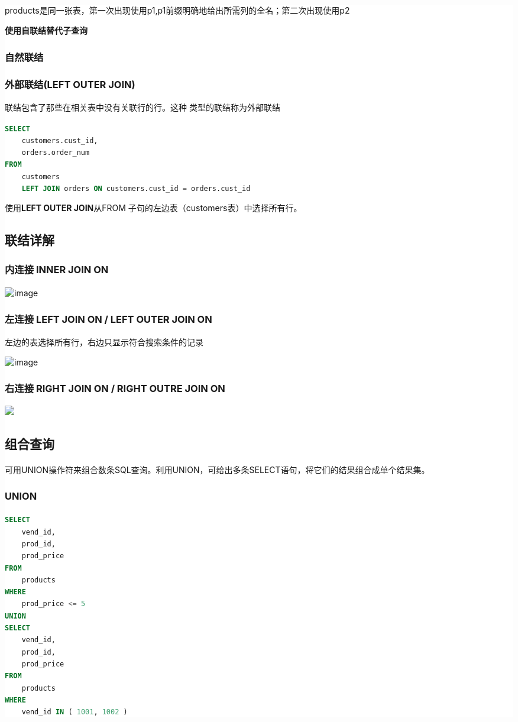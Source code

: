 products是同一张表，第一次出现使用p1,p1前缀明确地给出所需列的全名；第二次出现使用p2

**使用自联结替代子查询**

### 自然联结

### 外部联结(LEFT OUTER JOIN)

联结包含了那些在相关表中没有关联行的行。这种 类型的联结称为外部联结  

```sql
SELECT
	customers.cust_id,
	orders.order_num 
FROM
	customers
	LEFT JOIN orders ON customers.cust_id = orders.cust_id
```

使用**LEFT OUTER JOIN**从FROM 子句的左边表（customers表）中选择所有行。



## 联结详解

### 内连接 INNER JOIN ON

![image](https://img-blog.csdn.net/20171209135846780?watermark/2/text/aHR0cDovL2Jsb2cuY3Nkbi5uZXQvcGxnMTc=/font/5a6L5L2T/fontsize/400/fill/I0JBQkFCMA==/dissolve/70/gravity/SouthEast)

### 左连接 LEFT JOIN ON / LEFT OUTER JOIN ON

左边的表选择所有行，右边只显示符合搜索条件的记录

![image](F:\Hexo\source\_posts\MySQL基本语句总结\SouthEast)

### 右连接 RIGHT JOIN ON / RIGHT OUTRE JOIN ON

![](https://img-blog.csdn.net/20171209144056668?watermark/2/text/aHR0cDovL2Jsb2cuY3Nkbi5uZXQvcGxnMTc=/font/5a6L5L2T/fontsize/400/fill/I0JBQkFCMA==/dissolve/70/gravity/SouthEast)



## 组合查询

可用UNION操作符来组合数条SQL查询。利用UNION，可给出多条SELECT语句，将它们的结果组合成单个结果集。 

### UNION

```sql
SELECT
	vend_id,
	prod_id,
	prod_price 
FROM
	products 
WHERE
	prod_price <= 5 
UNION
SELECT
	vend_id,
	prod_id,
	prod_price 
FROM
	products 
WHERE
	vend_id IN ( 1001, 1002 )
```